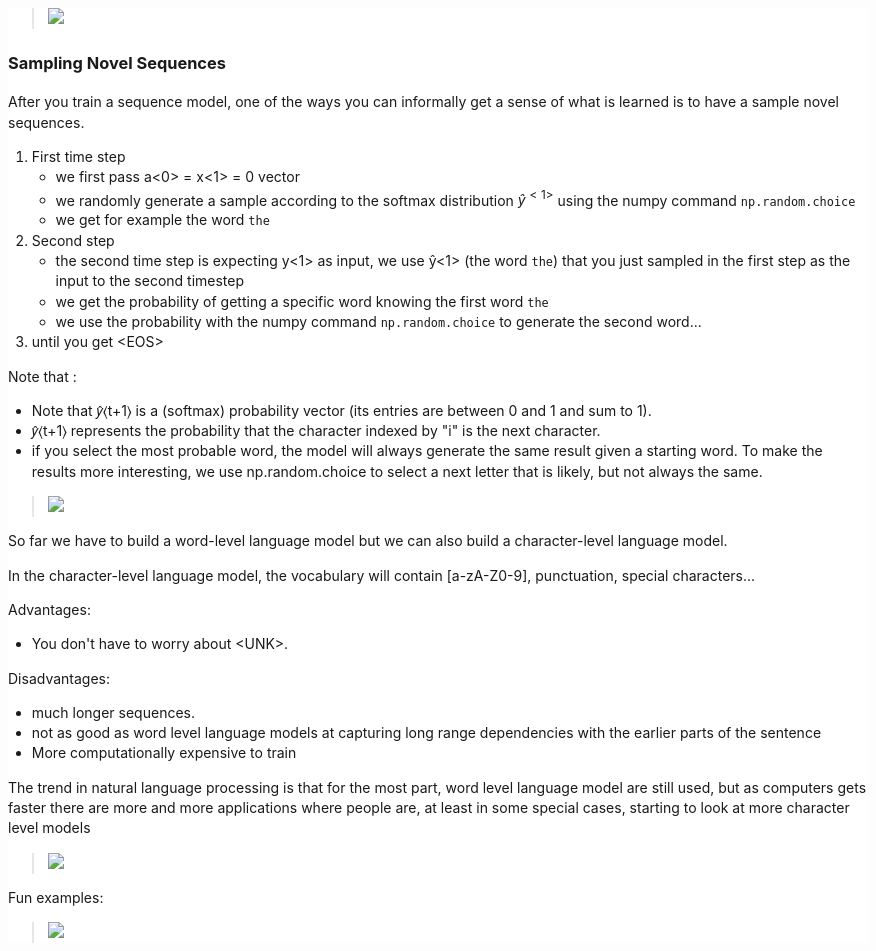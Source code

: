> <img src="./images/w01-06-language_model_and_sequence_generation/img_2023-04-25_20-52-01.png">

### Sampling Novel Sequences

After you train a sequence model, one of the ways you can informally get a sense of what is learned is to have a sample novel sequences.

1. First time step
    - we first pass a<0> = x<1> = 0 vector
    - we randomly generate a sample according to the softmax distribution $\hat{y}^{<1>}$ using the numpy command  `np.random.choice`
    - we get for example the word `the`
2. Second step
    - the second time step is expecting y<1> as input, we use ŷ<1> (the word `the`) that you just sampled in the first step as the input to the second timestep
    - we get the probability of getting a specific word knowing the first word `the`
    - we use the probability with the numpy command  `np.random.choice` to generate the second word...
3. until you get &lt;EOS>


Note that :
- Note that  𝑦̂⟨t+1⟩ is a (softmax) probability vector (its entries are between 0 and 1 and sum to 1).
- 𝑦̂⟨t+1⟩ represents the probability that the character indexed by "i" is the next character.
- if you select the most probable word, the model will always generate the same result given a starting word. To make the results more interesting, we use np.random.choice to select a next letter that is likely, but not always the same.

> <img src="./images/w01-07-sampling_novel_sequences/img_2023-04-25_20-52-15.png">

So far we have to build a word-level language model but we can also build a character-level language model.

In the character-level language model, the vocabulary will contain [a-zA-Z0-9], punctuation, special characters...

Advantages:
 - You don't have to worry about &lt;UNK>.

Disadvantages:
- much longer sequences.
- not as good as word level language models at capturing long range dependencies with the earlier parts of the sentence 
- More computationally expensive to train

The trend in natural language processing is that for the most part, word level language model are still used, but as computers gets faster there are more and more applications where people are, at least in some special cases, starting to look at more character level models

> <img src="./images/w01-07-sampling_novel_sequences/img_2023-04-25_20-52-16.png">

Fun examples:

> <img src="./images/w01-07-sampling_novel_sequences/img_2023-04-25_20-52-18.png">
